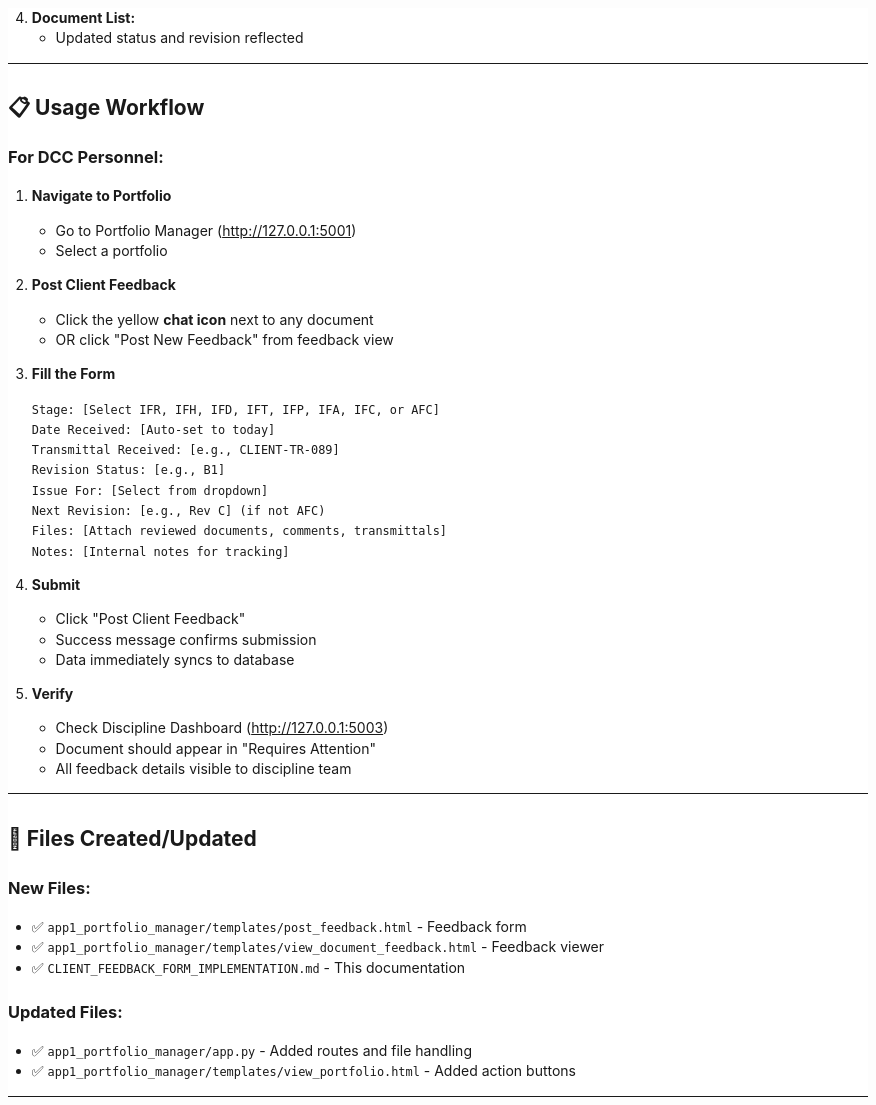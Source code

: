 4. **Document List:**
   - Updated status and revision reflected

---

## 📋 Usage Workflow

### **For DCC Personnel:**

1. **Navigate to Portfolio**
   - Go to Portfolio Manager (http://127.0.0.1:5001)
   - Select a portfolio

2. **Post Client Feedback**
   - Click the yellow **chat icon** next to any document
   - OR click "Post New Feedback" from feedback view

3. **Fill the Form**
   ```
   Stage: [Select IFR, IFH, IFD, IFT, IFP, IFA, IFC, or AFC]
   Date Received: [Auto-set to today]
   Transmittal Received: [e.g., CLIENT-TR-089]
   Revision Status: [e.g., B1]
   Issue For: [Select from dropdown]
   Next Revision: [e.g., Rev C] (if not AFC)
   Files: [Attach reviewed documents, comments, transmittals]
   Notes: [Internal notes for tracking]
   ```

4. **Submit**
   - Click "Post Client Feedback"
   - Success message confirms submission
   - Data immediately syncs to database

5. **Verify**
   - Check Discipline Dashboard (http://127.0.0.1:5003)
   - Document should appear in "Requires Attention"
   - All feedback details visible to discipline team

---

## 📁 Files Created/Updated

### **New Files:**
- ✅ `app1_portfolio_manager/templates/post_feedback.html` - Feedback form
- ✅ `app1_portfolio_manager/templates/view_document_feedback.html` - Feedback viewer
- ✅ `CLIENT_FEEDBACK_FORM_IMPLEMENTATION.md` - This documentation

### **Updated Files:**
- ✅ `app1_portfolio_manager/app.py` - Added routes and file handling
- ✅ `app1_portfolio_manager/templates/view_portfolio.html` - Added action buttons

---
